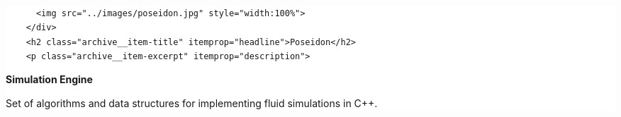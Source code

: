           <img src="../images/poseidon.jpg" style="width:100%"> 
        </div>
        <h2 class="archive__item-title" itemprop="headline">Poseidon</h2>
        <p class="archive__item-excerpt" itemprop="description">
  <strong>Simulation Engine</strong>
        </p>
        <p class="archive__item-excerpt" itemprop="description">
  Set of algorithms and data structures for implementing fluid simulations in C&#43;&#43;.
        </p>
      </article>
    </div>
  <div class="grid__item">
      <article class="archive__item" itemscope itemtype="http://schema.org/CreativeWork">
        <div class="archive__item-teaser">